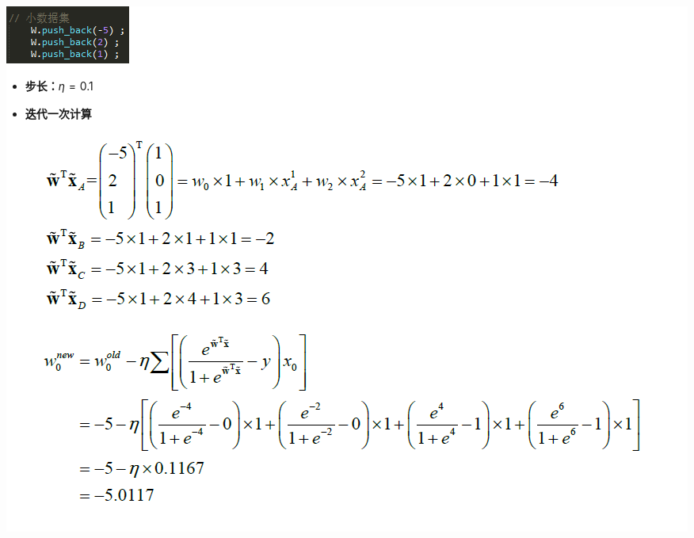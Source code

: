   <img src="picture\11.png" style="zoom: 100%">

- **步长：**$\eta=0.1$

- **迭代一次计算**

  <img src="picture\12.png" style="zoom: 100%">

  <img src="picture\13.png" style="zoom: 100%">
